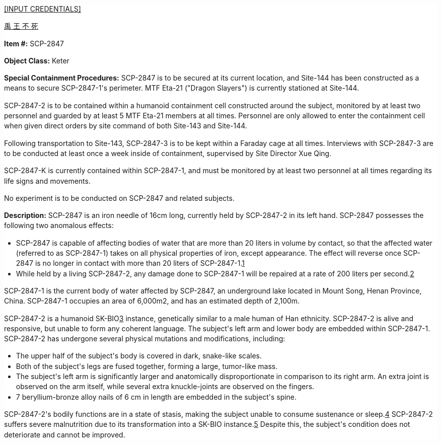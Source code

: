  

[\[INPUT CREDENTIALS\]](javascript:;)

[禹 王 不 死](javascript:;)

**Item #:** SCP-2847

**Object Class:** Keter

**Special Containment Procedures:** SCP-2847 is to be secured at its current location, and Site-144 has been constructed as a means to secure SCP-2847-1's perimeter. MTF Eta-21 ("Dragon Slayers") is currently stationed at Site-144.

SCP-2847-2 is to be contained within a humanoid containment cell constructed around the subject, monitored by at least two personnel and guarded by at least 5 MTF Eta-21 members at all times. Personnel are only allowed to enter the containment cell when given direct orders by site command of both Site-143 and Site-144.

Following transportation to Site-143, SCP-2847-3 is to be kept within a Faraday cage at all times. Interviews with SCP-2847-3 are to be conducted at least once a week inside of containment, supervised by Site Director Xue Qing.

SCP-2847-K is currently contained within SCP-2847-1, and must be monitored by at least two personnel at all times regarding its life signs and movements.

No experiment is to be conducted on SCP-2847 and related subjects.

**Description:** SCP-2847 is an iron needle of 16cm long, currently held by SCP-2847-2 in its left hand. SCP-2847 possesses the following two anomalous effects:

*   SCP-2847 is capable of affecting bodies of water that are more than 20 liters in volume by contact, so that the affected water (referred to as SCP-2847-1) takes on all physical properties of iron, except appearance. The effect will reverse once SCP-2847 is no longer in contact with more than 20 liters of SCP-2847-1.[1](javascript:;)
*   While held by a living SCP-2847-2, any damage done to SCP-2847-1 will be repaired at a rate of 200 liters per second.[2](javascript:;)

SCP-2847-1 is the current body of water affected by SCP-2847, an underground lake located in Mount Song, Henan Province, China. SCP-2847-1 occupies an area of 6,000m2, and has an estimated depth of 2,100m.

SCP-2847-2 is a humanoid SK-BIO[3](javascript:;) instance, genetically similar to a male human of Han ethnicity. SCP-2847-2 is alive and responsive, but unable to form any coherent language. The subject's left arm and lower body are embedded within SCP-2847-1. SCP-2847-2 has undergone several physical mutations and modifications, including:

*   The upper half of the subject's body is covered in dark, snake-like scales.
*   Both of the subject's legs are fused together, forming a large, tumor-like mass.
*   The subject's left arm is significantly larger and anatomically disproportionate in comparison to its right arm. An extra joint is observed on the arm itself, while several extra knuckle-joints are observed on the fingers.
*   7 beryllium-bronze alloy nails of 6 cm in length are embedded in the subject's spine.

SCP-2847-2's bodily functions are in a state of stasis, making the subject unable to consume sustenance or sleep.[4](javascript:;) SCP-2847-2 suffers severe malnutrition due to its transformation into a SK-BIO instance.[5](javascript:;) Despite this, the subject's condition does not deteriorate and cannot be improved.
